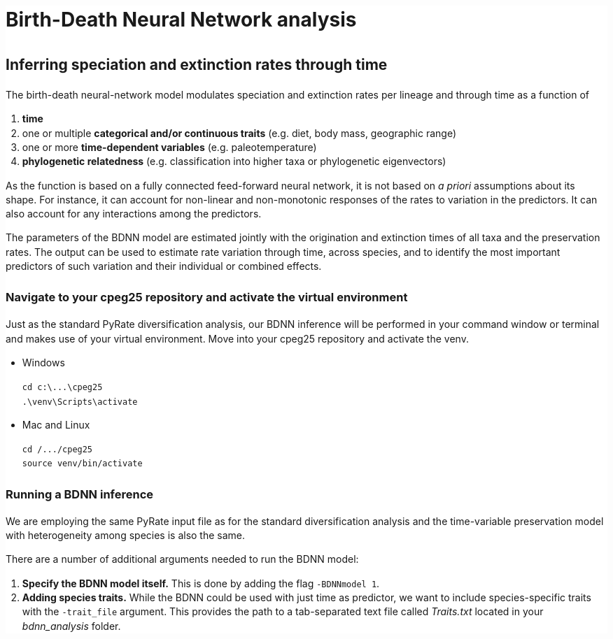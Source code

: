 # Birth-Death Neural Network analysis

## Inferring speciation and extinction rates through time

The birth-death neural-network model modulates speciation and extinction rates per lineage and through time as a function of 

1. **time**
2. one or multiple **categorical and/or continuous traits** (e.g. diet, body mass, geographic range)
3. one or more **time-dependent variables** (e.g. paleotemperature)
4. **phylogenetic relatedness** (e.g. classification into higher taxa or phylogenetic eigenvectors)

As the function is based on a fully connected feed-forward neural network, it is not based on *a priori* assumptions about its shape. For instance, it can account for non-linear and non-monotonic responses of the rates to variation in the predictors.
It can also account for any interactions among the predictors. 

The parameters of the BDNN model are estimated jointly with the origination and extinction times of all taxa and the preservation rates. 
The output can be used to estimate rate variation through time, across species, and to identify the most important predictors of such variation and their individual or combined effects. 


### Navigate to your cpeg25 repository and activate the virtual environment

Just as the standard PyRate diversification analysis, our BDNN inference will be performed in your command window or terminal and makes use of your virtual environment. Move into your cpeg25 repository and activate the venv.

* Windows
 
    ```
    cd c:\...\cpeg25
    .\venv\Scripts\activate
    ```

* Mac and Linux

    ```
    cd /.../cpeg25
    source venv/bin/activate
    ```


### Running a BDNN inference

We are employing the same PyRate input file as for the standard diversification analysis and the time-variable preservation model with heterogeneity among species is also the same.

There are a number of additional arguments needed to run the BDNN model:

1. **Specify the BDNN model itself.** This is done by adding the flag `-BDNNmodel 1`.
2. **Adding species traits.** While the BDNN could be used with just time as predictor, we want to include species-specific traits with the `-trait_file` argument. This provides the path to a tab-separated text file called _Traits.txt_ located in your _bdnn_analysis_ folder. 
